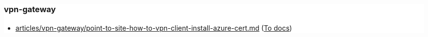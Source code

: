 ### vpn-gateway
- [articles/vpn-gateway/point-to-site-how-to-vpn-client-install-azure-cert.md](https://github.com/MicrosoftDocs/azure-docs/compare/23a8995..04f03cf#diff-34f3b20e17c3da14a85367658976e80c7678276625209734f211db8f9f6e4aa7) ([To docs](https://docs.microsoft.com/en-us/azure/vpn-gateway/point-to-site-how-to-vpn-client-install-azure-cert?WT.mc_id=AZ-MVP-5003408))
    
